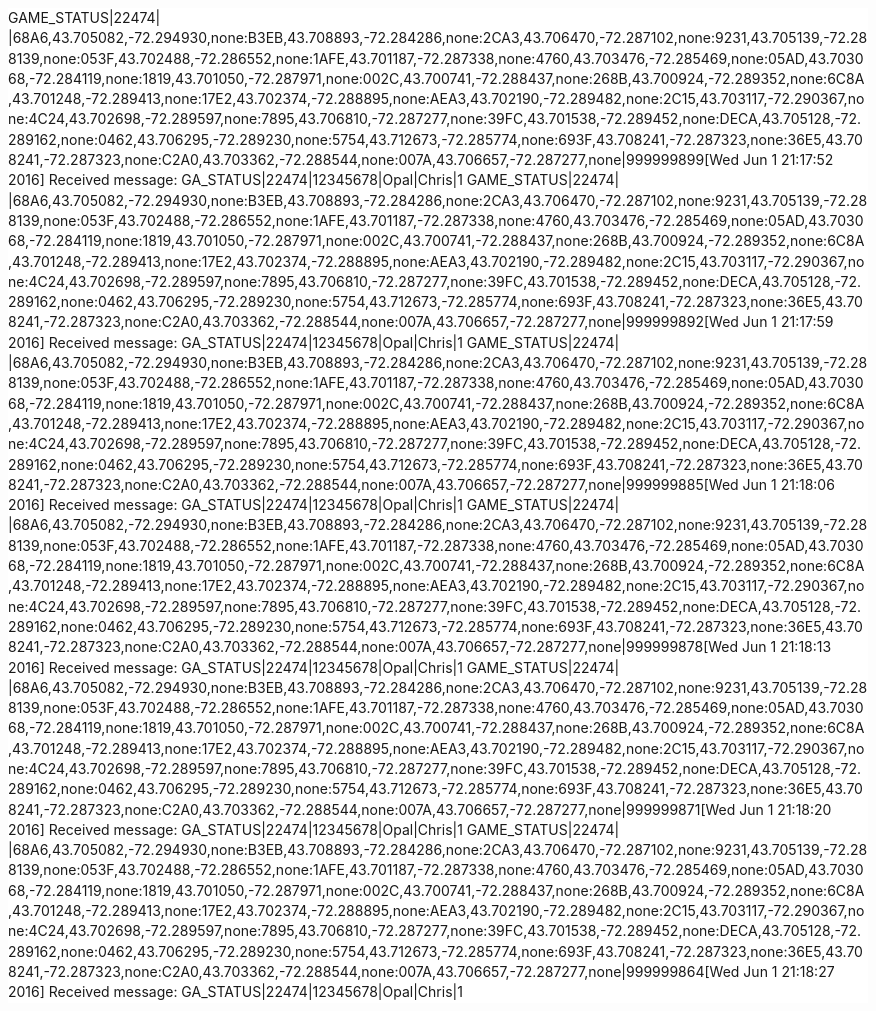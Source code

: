 GAME_STATUS|22474| |68A6,43.705082,-72.294930,none:B3EB,43.708893,-72.284286,none:2CA3,43.706470,-72.287102,none:9231,43.705139,-72.288139,none:053F,43.702488,-72.286552,none:1AFE,43.701187,-72.287338,none:4760,43.703476,-72.285469,none:05AD,43.703068,-72.284119,none:1819,43.701050,-72.287971,none:002C,43.700741,-72.288437,none:268B,43.700924,-72.289352,none:6C8A,43.701248,-72.289413,none:17E2,43.702374,-72.288895,none:AEA3,43.702190,-72.289482,none:2C15,43.703117,-72.290367,none:4C24,43.702698,-72.289597,none:7895,43.706810,-72.287277,none:39FC,43.701538,-72.289452,none:DECA,43.705128,-72.289162,none:0462,43.706295,-72.289230,none:5754,43.712673,-72.285774,none:693F,43.708241,-72.287323,none:36E5,43.708241,-72.287323,none:C2A0,43.703362,-72.288544,none:007A,43.706657,-72.287277,none|999999899[Wed Jun  1 21:17:52 2016] Received message: GA_STATUS|22474|12345678|Opal|Chris|1
GAME_STATUS|22474| |68A6,43.705082,-72.294930,none:B3EB,43.708893,-72.284286,none:2CA3,43.706470,-72.287102,none:9231,43.705139,-72.288139,none:053F,43.702488,-72.286552,none:1AFE,43.701187,-72.287338,none:4760,43.703476,-72.285469,none:05AD,43.703068,-72.284119,none:1819,43.701050,-72.287971,none:002C,43.700741,-72.288437,none:268B,43.700924,-72.289352,none:6C8A,43.701248,-72.289413,none:17E2,43.702374,-72.288895,none:AEA3,43.702190,-72.289482,none:2C15,43.703117,-72.290367,none:4C24,43.702698,-72.289597,none:7895,43.706810,-72.287277,none:39FC,43.701538,-72.289452,none:DECA,43.705128,-72.289162,none:0462,43.706295,-72.289230,none:5754,43.712673,-72.285774,none:693F,43.708241,-72.287323,none:36E5,43.708241,-72.287323,none:C2A0,43.703362,-72.288544,none:007A,43.706657,-72.287277,none|999999892[Wed Jun  1 21:17:59 2016] Received message: GA_STATUS|22474|12345678|Opal|Chris|1
GAME_STATUS|22474| |68A6,43.705082,-72.294930,none:B3EB,43.708893,-72.284286,none:2CA3,43.706470,-72.287102,none:9231,43.705139,-72.288139,none:053F,43.702488,-72.286552,none:1AFE,43.701187,-72.287338,none:4760,43.703476,-72.285469,none:05AD,43.703068,-72.284119,none:1819,43.701050,-72.287971,none:002C,43.700741,-72.288437,none:268B,43.700924,-72.289352,none:6C8A,43.701248,-72.289413,none:17E2,43.702374,-72.288895,none:AEA3,43.702190,-72.289482,none:2C15,43.703117,-72.290367,none:4C24,43.702698,-72.289597,none:7895,43.706810,-72.287277,none:39FC,43.701538,-72.289452,none:DECA,43.705128,-72.289162,none:0462,43.706295,-72.289230,none:5754,43.712673,-72.285774,none:693F,43.708241,-72.287323,none:36E5,43.708241,-72.287323,none:C2A0,43.703362,-72.288544,none:007A,43.706657,-72.287277,none|999999885[Wed Jun  1 21:18:06 2016] Received message: GA_STATUS|22474|12345678|Opal|Chris|1
GAME_STATUS|22474| |68A6,43.705082,-72.294930,none:B3EB,43.708893,-72.284286,none:2CA3,43.706470,-72.287102,none:9231,43.705139,-72.288139,none:053F,43.702488,-72.286552,none:1AFE,43.701187,-72.287338,none:4760,43.703476,-72.285469,none:05AD,43.703068,-72.284119,none:1819,43.701050,-72.287971,none:002C,43.700741,-72.288437,none:268B,43.700924,-72.289352,none:6C8A,43.701248,-72.289413,none:17E2,43.702374,-72.288895,none:AEA3,43.702190,-72.289482,none:2C15,43.703117,-72.290367,none:4C24,43.702698,-72.289597,none:7895,43.706810,-72.287277,none:39FC,43.701538,-72.289452,none:DECA,43.705128,-72.289162,none:0462,43.706295,-72.289230,none:5754,43.712673,-72.285774,none:693F,43.708241,-72.287323,none:36E5,43.708241,-72.287323,none:C2A0,43.703362,-72.288544,none:007A,43.706657,-72.287277,none|999999878[Wed Jun  1 21:18:13 2016] Received message: GA_STATUS|22474|12345678|Opal|Chris|1
GAME_STATUS|22474| |68A6,43.705082,-72.294930,none:B3EB,43.708893,-72.284286,none:2CA3,43.706470,-72.287102,none:9231,43.705139,-72.288139,none:053F,43.702488,-72.286552,none:1AFE,43.701187,-72.287338,none:4760,43.703476,-72.285469,none:05AD,43.703068,-72.284119,none:1819,43.701050,-72.287971,none:002C,43.700741,-72.288437,none:268B,43.700924,-72.289352,none:6C8A,43.701248,-72.289413,none:17E2,43.702374,-72.288895,none:AEA3,43.702190,-72.289482,none:2C15,43.703117,-72.290367,none:4C24,43.702698,-72.289597,none:7895,43.706810,-72.287277,none:39FC,43.701538,-72.289452,none:DECA,43.705128,-72.289162,none:0462,43.706295,-72.289230,none:5754,43.712673,-72.285774,none:693F,43.708241,-72.287323,none:36E5,43.708241,-72.287323,none:C2A0,43.703362,-72.288544,none:007A,43.706657,-72.287277,none|999999871[Wed Jun  1 21:18:20 2016] Received message: GA_STATUS|22474|12345678|Opal|Chris|1
GAME_STATUS|22474| |68A6,43.705082,-72.294930,none:B3EB,43.708893,-72.284286,none:2CA3,43.706470,-72.287102,none:9231,43.705139,-72.288139,none:053F,43.702488,-72.286552,none:1AFE,43.701187,-72.287338,none:4760,43.703476,-72.285469,none:05AD,43.703068,-72.284119,none:1819,43.701050,-72.287971,none:002C,43.700741,-72.288437,none:268B,43.700924,-72.289352,none:6C8A,43.701248,-72.289413,none:17E2,43.702374,-72.288895,none:AEA3,43.702190,-72.289482,none:2C15,43.703117,-72.290367,none:4C24,43.702698,-72.289597,none:7895,43.706810,-72.287277,none:39FC,43.701538,-72.289452,none:DECA,43.705128,-72.289162,none:0462,43.706295,-72.289230,none:5754,43.712673,-72.285774,none:693F,43.708241,-72.287323,none:36E5,43.708241,-72.287323,none:C2A0,43.703362,-72.288544,none:007A,43.706657,-72.287277,none|999999864[Wed Jun  1 21:18:27 2016] Received message: GA_STATUS|22474|12345678|Opal|Chris|1